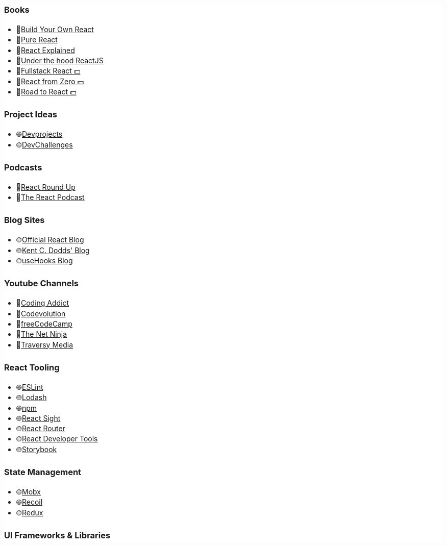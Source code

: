 ### Books

- 📒[Build Your Own React](https://pomb.us/build-your-own-react/)
- 📒[Pure React](https://daveceddia.com/pure-react/)
- 📒[React Explained](https://www.ostraining.com/books/react/)
- 📒[Under the hood ReactJS](https://bogdan-lyashenko.github.io/Under-the-hood-ReactJS/)
- 📒[Fullstack React 💵](https://www.newline.co/fullstack-react/)
- 📒[React from Zero 💵](https://www.newline.co/react-from-zero/)
- 📒[Road to React 💵](https://www.roadtoreact.com/)

### Project Ideas

- 🌐[Devprojects](https://www.codementor.io/projects/reactjs)
- 🌐[DevChallenges](https://devchallenges.io/paths/front-end-developer)

### Podcasts

- 🎤[React Round Up](https://devchat.tv/react-round-up)
- 🎤[The React Podcast](https://reactpodcast.com/)

### Blog Sites

- 🌐[Official React Blog ](https://reactjs.org/blog/)
- 🌐[Kent C. Dodds' Blog ](https://blog.kentcdodds.com/)
- 🌐[useHooks Blog](https://usehooks.com/)

### Youtube Channels

- 🎥[Coding Addict](https://www.youtube.com/channel/UCMZFwxv5l-XtKi693qMJptA)
- 🎥[Codevolution](https://www.youtube.com/channel/UC80PWRj_ZU8Zu0HSMNVwKWw)
- 🎥[freeCodeCamp](https://www.youtube.com/channel/UC8butISFwT-Wl7EV0hUK0BQ)
- 🎥[The Net Ninja](https://www.youtube.com/channel/UCW5YeuERMmlnqo4oq8vwUpg)
- 🎥[Traversy Media](https://www.youtube.com/user/TechGuyWeb)

### React Tooling

- 🌐[ESLint](https://eslint.org/)
- 🌐[Lodash](https://lodash.com/)
- 🌐[npm](https://www.npmjs.com/)
- 🌐[React Sight](http://www.reactsight.com/)
- 🌐[React Router](https://github.com/ReactTraining/react-router)
- 🌐[React Developer Tools](https://chrome.google.com/webstore/detail/react-developer-tools/fmkadmapgofadopljbjfkapdkoienihi)
- 🌐[Storybook](https://storybook.js.org/)

### State Management

- 🌐[Mobx](https://mobx.js.org/README.html)
- 🌐[Recoil](https://github.com/facebookexperimental/Recoil)
- 🌐[Redux](https://github.com/reduxjs/redux)

### UI Frameworks & Libraries
